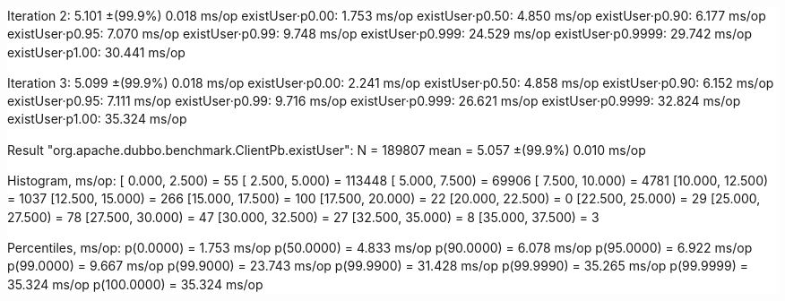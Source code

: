 Iteration   2: 5.101 ±(99.9%) 0.018 ms/op
                 existUser·p0.00:   1.753 ms/op
                 existUser·p0.50:   4.850 ms/op
                 existUser·p0.90:   6.177 ms/op
                 existUser·p0.95:   7.070 ms/op
                 existUser·p0.99:   9.748 ms/op
                 existUser·p0.999:  24.529 ms/op
                 existUser·p0.9999: 29.742 ms/op
                 existUser·p1.00:   30.441 ms/op

Iteration   3: 5.099 ±(99.9%) 0.018 ms/op
                 existUser·p0.00:   2.241 ms/op
                 existUser·p0.50:   4.858 ms/op
                 existUser·p0.90:   6.152 ms/op
                 existUser·p0.95:   7.111 ms/op
                 existUser·p0.99:   9.716 ms/op
                 existUser·p0.999:  26.621 ms/op
                 existUser·p0.9999: 32.824 ms/op
                 existUser·p1.00:   35.324 ms/op



Result "org.apache.dubbo.benchmark.ClientPb.existUser":
  N = 189807
  mean =      5.057 ±(99.9%) 0.010 ms/op

  Histogram, ms/op:
    [ 0.000,  2.500) = 55 
    [ 2.500,  5.000) = 113448 
    [ 5.000,  7.500) = 69906 
    [ 7.500, 10.000) = 4781 
    [10.000, 12.500) = 1037 
    [12.500, 15.000) = 266 
    [15.000, 17.500) = 100 
    [17.500, 20.000) = 22 
    [20.000, 22.500) = 0 
    [22.500, 25.000) = 29 
    [25.000, 27.500) = 78 
    [27.500, 30.000) = 47 
    [30.000, 32.500) = 27 
    [32.500, 35.000) = 8 
    [35.000, 37.500) = 3 

  Percentiles, ms/op:
      p(0.0000) =      1.753 ms/op
     p(50.0000) =      4.833 ms/op
     p(90.0000) =      6.078 ms/op
     p(95.0000) =      6.922 ms/op
     p(99.0000) =      9.667 ms/op
     p(99.9000) =     23.743 ms/op
     p(99.9900) =     31.428 ms/op
     p(99.9990) =     35.265 ms/op
     p(99.9999) =     35.324 ms/op
    p(100.0000) =     35.324 ms/op
